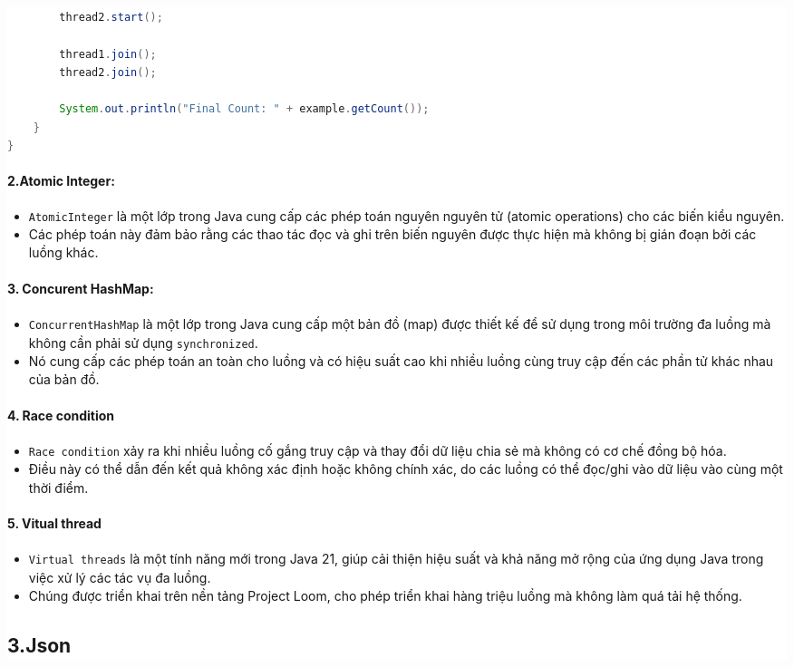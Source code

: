 ``` java
        thread2.start();

        thread1.join();
        thread2.join();

        System.out.println("Final Count: " + example.getCount());
    }
}

```
#### 2.Atomic Integer:
- `AtomicInteger` là một lớp trong Java cung cấp các phép toán nguyên nguyên tử (atomic operations) cho các biến kiểu nguyên.
- Các phép toán này đảm bảo rằng các thao tác đọc và ghi trên biến nguyên được thực hiện mà không bị gián đoạn bởi các luồng khác.

#### 3. Concurent HashMap:
- `ConcurrentHashMap` là một lớp trong Java cung cấp một bản đồ (map) được thiết kế để sử dụng trong môi trường đa luồng mà không cần phải sử dụng `synchronized`.
- Nó cung cấp các phép toán an toàn cho luồng và có hiệu suất cao khi nhiều luồng cùng truy cập đến các phần tử khác nhau của bản đồ.

#### 4. Race condition

- `Race condition` xảy ra khi nhiều luồng cố gắng truy cập và thay đổi dữ liệu chia sẻ mà không có cơ chế đồng bộ hóa.
- Điều này có thể dẫn đến kết quả không xác định hoặc không chính xác, do các luồng có thể đọc/ghi vào dữ liệu vào cùng một thời điểm.

#### 5. Vitual thread

- `Virtual threads` là một tính năng mới trong Java 21, giúp cải thiện hiệu suất và khả năng mở rộng của ứng dụng Java trong việc xử lý các tác vụ đa luồng.
- Chúng được triển khai trên nền tảng Project Loom, cho phép triển khai hàng triệu luồng mà không làm quá tải hệ thống.

## 3.Json
 

